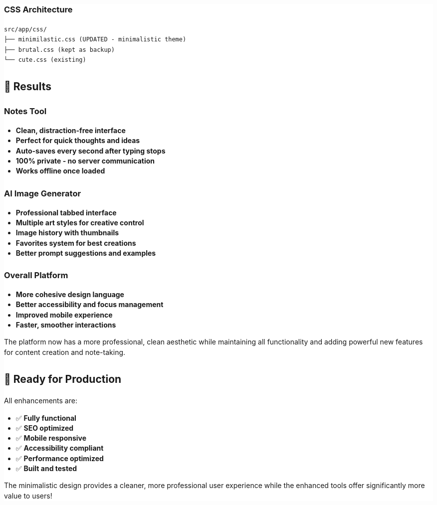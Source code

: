 ### CSS Architecture
```
src/app/css/
├── minimilastic.css (UPDATED - minimalistic theme)
├── brutal.css (kept as backup)
└── cute.css (existing)
```

## 🎯 **Results**

### **Notes Tool**
- **Clean, distraction-free interface**
- **Perfect for quick thoughts and ideas**
- **Auto-saves every second after typing stops**
- **100% private - no server communication**
- **Works offline once loaded**

### **AI Image Generator**
- **Professional tabbed interface**
- **Multiple art styles for creative control**
- **Image history with thumbnails**
- **Favorites system for best creations**
- **Better prompt suggestions and examples**

### **Overall Platform**
- **More cohesive design language**
- **Better accessibility and focus management**
- **Improved mobile experience**
- **Faster, smoother interactions**

The platform now has a more professional, clean aesthetic while maintaining all functionality and adding powerful new features for content creation and note-taking.

## 🎉 **Ready for Production**

All enhancements are:
- ✅ **Fully functional**
- ✅ **SEO optimized**
- ✅ **Mobile responsive**
- ✅ **Accessibility compliant**
- ✅ **Performance optimized**
- ✅ **Built and tested**

The minimalistic design provides a cleaner, more professional user experience while the enhanced tools offer significantly more value to users!